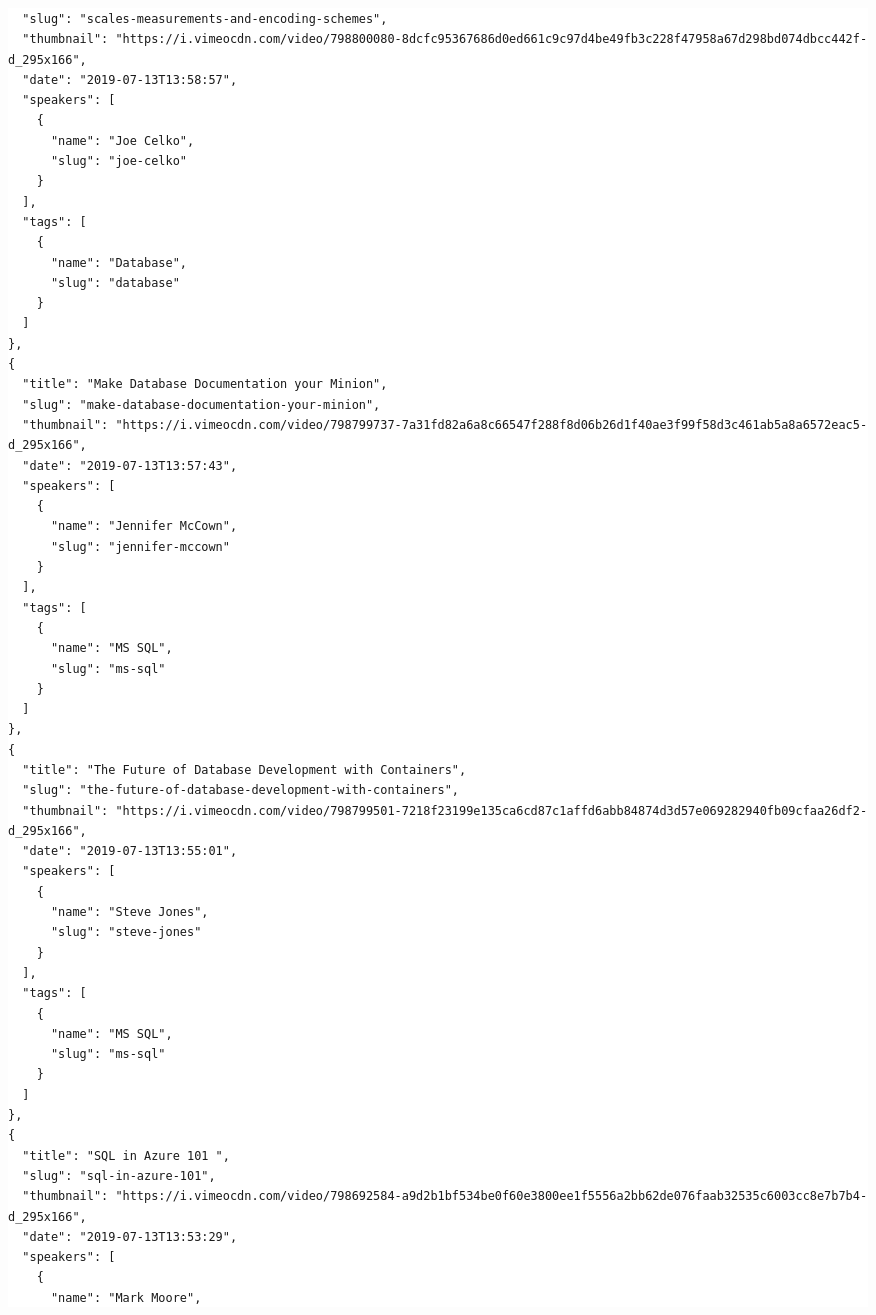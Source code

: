       "slug": "scales-measurements-and-encoding-schemes",
      "thumbnail": "https://i.vimeocdn.com/video/798800080-8dcfc95367686d0ed661c9c97d4be49fb3c228f47958a67d298bd074dbcc442f-d_295x166",
      "date": "2019-07-13T13:58:57",
      "speakers": [
        {
          "name": "Joe Celko",
          "slug": "joe-celko"
        }
      ],
      "tags": [
        {
          "name": "Database",
          "slug": "database"
        }
      ]
    },
    {
      "title": "Make Database Documentation your Minion",
      "slug": "make-database-documentation-your-minion",
      "thumbnail": "https://i.vimeocdn.com/video/798799737-7a31fd82a6a8c66547f288f8d06b26d1f40ae3f99f58d3c461ab5a8a6572eac5-d_295x166",
      "date": "2019-07-13T13:57:43",
      "speakers": [
        {
          "name": "Jennifer McCown",
          "slug": "jennifer-mccown"
        }
      ],
      "tags": [
        {
          "name": "MS SQL",
          "slug": "ms-sql"
        }
      ]
    },
    {
      "title": "The Future of Database Development with Containers",
      "slug": "the-future-of-database-development-with-containers",
      "thumbnail": "https://i.vimeocdn.com/video/798799501-7218f23199e135ca6cd87c1affd6abb84874d3d57e069282940fb09cfaa26df2-d_295x166",
      "date": "2019-07-13T13:55:01",
      "speakers": [
        {
          "name": "Steve Jones",
          "slug": "steve-jones"
        }
      ],
      "tags": [
        {
          "name": "MS SQL",
          "slug": "ms-sql"
        }
      ]
    },
    {
      "title": "SQL in Azure 101 ",
      "slug": "sql-in-azure-101",
      "thumbnail": "https://i.vimeocdn.com/video/798692584-a9d2b1bf534be0f60e3800ee1f5556a2bb62de076faab32535c6003cc8e7b7b4-d_295x166",
      "date": "2019-07-13T13:53:29",
      "speakers": [
        {
          "name": "Mark Moore",